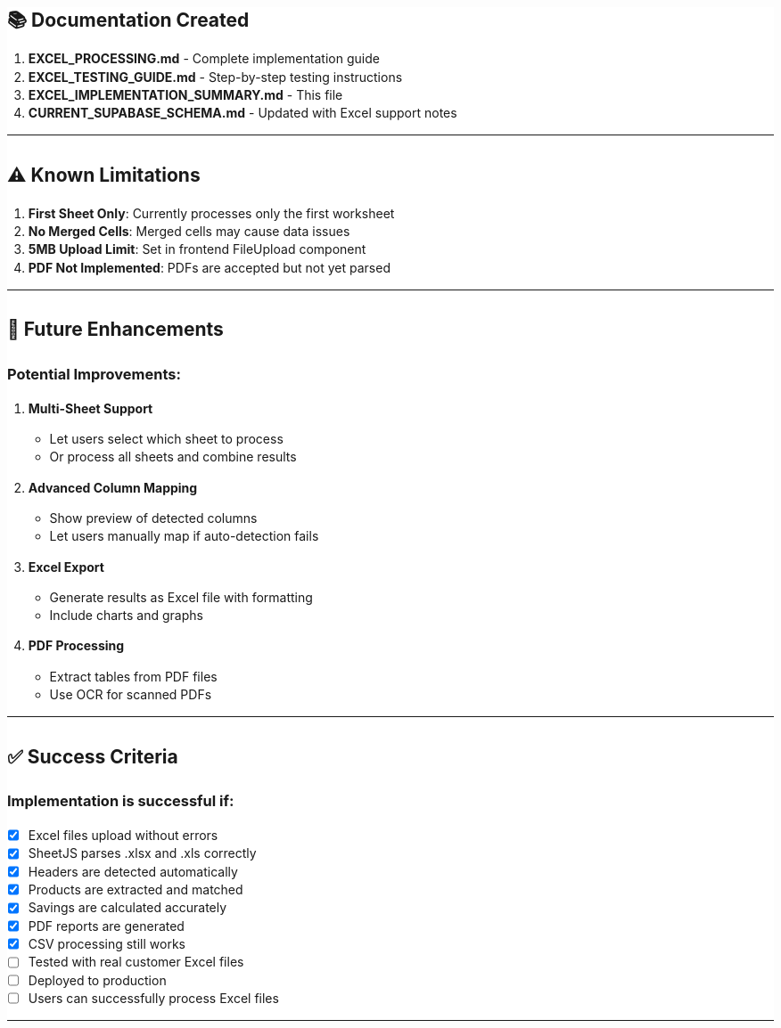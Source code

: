 
## 📚 Documentation Created

1. **EXCEL_PROCESSING.md** - Complete implementation guide
2. **EXCEL_TESTING_GUIDE.md** - Step-by-step testing instructions
3. **EXCEL_IMPLEMENTATION_SUMMARY.md** - This file
4. **CURRENT_SUPABASE_SCHEMA.md** - Updated with Excel support notes

---

## ⚠️ Known Limitations

1. **First Sheet Only**: Currently processes only the first worksheet
2. **No Merged Cells**: Merged cells may cause data issues
3. **5MB Upload Limit**: Set in frontend FileUpload component
4. **PDF Not Implemented**: PDFs are accepted but not yet parsed

---

## 🔮 Future Enhancements

### Potential Improvements:

1. **Multi-Sheet Support**
   - Let users select which sheet to process
   - Or process all sheets and combine results

2. **Advanced Column Mapping**
   - Show preview of detected columns
   - Let users manually map if auto-detection fails

3. **Excel Export**
   - Generate results as Excel file with formatting
   - Include charts and graphs

4. **PDF Processing**
   - Extract tables from PDF files
   - Use OCR for scanned PDFs

---

## ✅ Success Criteria

### Implementation is successful if:

- [x] Excel files upload without errors
- [x] SheetJS parses .xlsx and .xls correctly
- [x] Headers are detected automatically
- [x] Products are extracted and matched
- [x] Savings are calculated accurately
- [x] PDF reports are generated
- [x] CSV processing still works
- [ ] Tested with real customer Excel files
- [ ] Deployed to production
- [ ] Users can successfully process Excel files

---